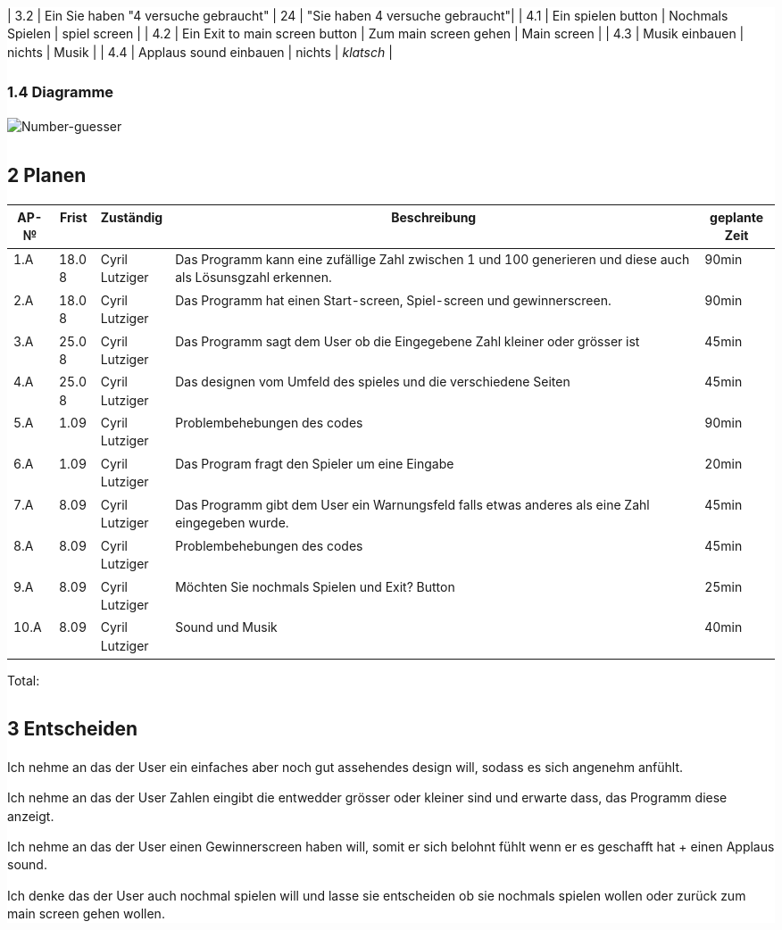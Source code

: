 | 3.2  | Ein Sie haben "4 versuche gebraucht" | 24 |   "Sie haben 4 versuche gebraucht"|
| 4.1  | Ein spielen button | Nochmals Spielen | spiel screen |
| 4.2  | Ein Exit to main screen button | Zum main screen gehen | Main screen |
| 4.3  | Musik einbauen | nichts | Musik |
| 4.4  | Applaus sound einbauen | nichts | *klatsch* |


### 1.4 Diagramme
![Number-guesser](https://github.com/Cikle/Number-Guesser.2.0/assets/110893288/318a2de7-df0d-4e2d-b8d2-dbb1e497e9f8)




## 2 Planen

| AP-№ | Frist | Zuständig | Beschreibung | geplante Zeit |
| ---- | ----- | --------- | ------------ | ------------- |
| 1.A  | 18.08 | Cyril Lutziger      |      Das Programm kann eine zufällige Zahl zwischen 1 und 100 generieren und diese auch als Lösunsgzahl erkennen.       |     90min       |
| 2.A  | 18.08 | Cyril Lutziger      |      Das Programm hat einen Start-screen, Spiel-screen und gewinnerscreen.       |     90min       |
| 3.A  | 25.08 | Cyril Lutziger      |    Das Programm sagt dem User ob die Eingegebene Zahl kleiner oder grösser ist      |    45min      |
| 4.A  | 25.08 | Cyril Lutziger      |     Das designen vom Umfeld des spieles und die verschiedene Seiten     |     45min      |
| 5.A  |  1.09 | Cyril Lutziger      |    Problembehebungen des codes       |    90min      |
| 6.A  |  1.09 | Cyril Lutziger      |      Das Program fragt den Spieler um eine Eingabe    |    20min      |
| 7.A  |  8.09 | Cyril Lutziger      |    Das Programm gibt dem User ein Warnungsfeld falls etwas anderes als eine Zahl eingegeben wurde.       |     45min       |
| 8.A  |  8.09 | Cyril Lutziger      |    Problembehebungen des codes       |    45min      |
| 9.A  |  8.09 | Cyril Lutziger      |    Möchten Sie nochmals Spielen und Exit? Button      |    25min      |
| 10.A |  8.09 | Cyril Lutziger      |    Sound und Musik    |    40min      |

Total: 


## 3 Entscheiden

Ich nehme an das der User ein einfaches aber noch gut assehendes design will, sodass es sich angenehm anfühlt.

Ich nehme an das der User Zahlen eingibt die entwedder grösser oder kleiner sind und erwarte dass, das Programm diese anzeigt.

Ich nehme an das der User einen Gewinnerscreen haben will, somit er sich belohnt fühlt wenn er es geschafft hat + einen Applaus sound.

Ich denke das der User auch nochmal spielen will und lasse sie entscheiden ob sie nochmals spielen wollen oder zurück zum main screen gehen wollen.
